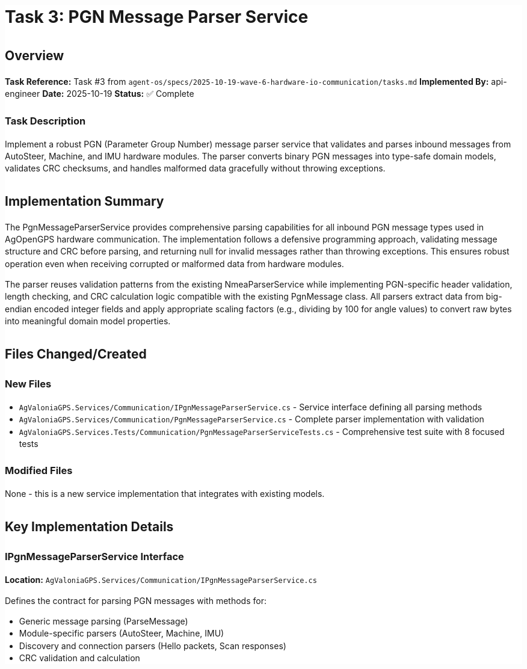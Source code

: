 # Task 3: PGN Message Parser Service

## Overview
**Task Reference:** Task #3 from `agent-os/specs/2025-10-19-wave-6-hardware-io-communication/tasks.md`
**Implemented By:** api-engineer
**Date:** 2025-10-19
**Status:** ✅ Complete

### Task Description
Implement a robust PGN (Parameter Group Number) message parser service that validates and parses inbound messages from AutoSteer, Machine, and IMU hardware modules. The parser converts binary PGN messages into type-safe domain models, validates CRC checksums, and handles malformed data gracefully without throwing exceptions.

## Implementation Summary
The PgnMessageParserService provides comprehensive parsing capabilities for all inbound PGN message types used in AgOpenGPS hardware communication. The implementation follows a defensive programming approach, validating message structure and CRC before parsing, and returning null for invalid messages rather than throwing exceptions. This ensures robust operation even when receiving corrupted or malformed data from hardware modules.

The parser reuses validation patterns from the existing NmeaParserService while implementing PGN-specific header validation, length checking, and CRC calculation logic compatible with the existing PgnMessage class. All parsers extract data from big-endian encoded integer fields and apply appropriate scaling factors (e.g., dividing by 100 for angle values) to convert raw bytes into meaningful domain model properties.

## Files Changed/Created

### New Files
- `AgValoniaGPS.Services/Communication/IPgnMessageParserService.cs` - Service interface defining all parsing methods
- `AgValoniaGPS.Services/Communication/PgnMessageParserService.cs` - Complete parser implementation with validation
- `AgValoniaGPS.Services.Tests/Communication/PgnMessageParserServiceTests.cs` - Comprehensive test suite with 8 focused tests

### Modified Files
None - this is a new service implementation that integrates with existing models.

## Key Implementation Details

### IPgnMessageParserService Interface
**Location:** `AgValoniaGPS.Services/Communication/IPgnMessageParserService.cs`

Defines the contract for parsing PGN messages with methods for:
- Generic message parsing (ParseMessage)
- Module-specific parsers (AutoSteer, Machine, IMU)
- Discovery and connection parsers (Hello packets, Scan responses)
- CRC validation and calculation
